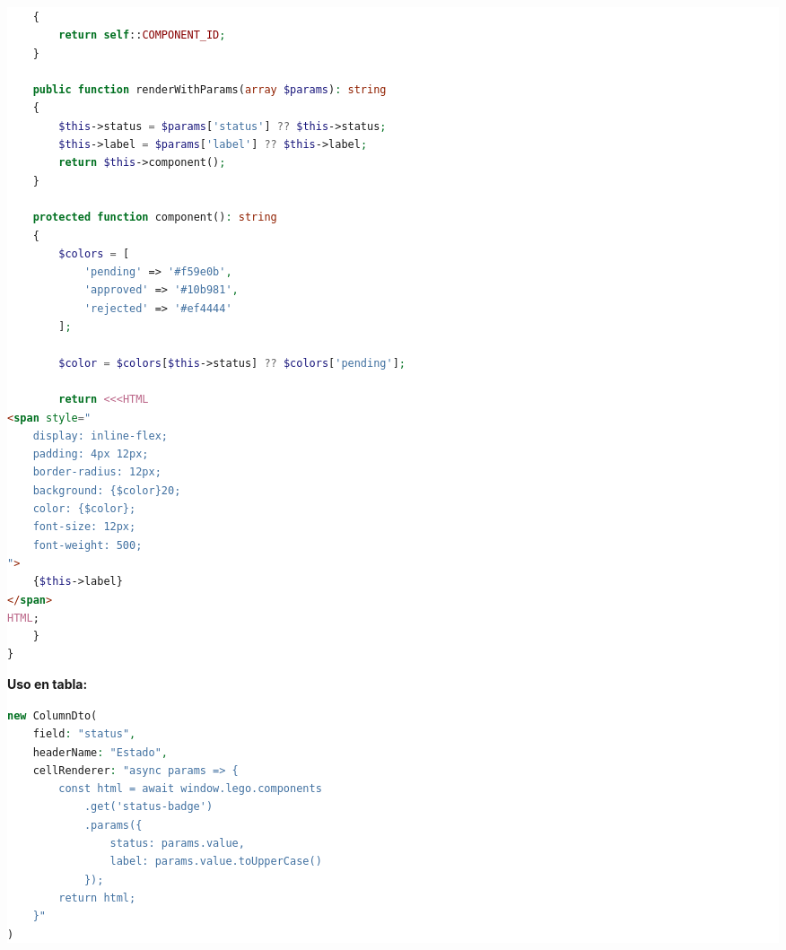 ```php
    {
        return self::COMPONENT_ID;
    }

    public function renderWithParams(array $params): string
    {
        $this->status = $params['status'] ?? $this->status;
        $this->label = $params['label'] ?? $this->label;
        return $this->component();
    }

    protected function component(): string
    {
        $colors = [
            'pending' => '#f59e0b',
            'approved' => '#10b981',
            'rejected' => '#ef4444'
        ];

        $color = $colors[$this->status] ?? $colors['pending'];

        return <<<HTML
<span style="
    display: inline-flex;
    padding: 4px 12px;
    border-radius: 12px;
    background: {$color}20;
    color: {$color};
    font-size: 12px;
    font-weight: 500;
">
    {$this->label}
</span>
HTML;
    }
}
```

**Uso en tabla:**

```php
new ColumnDto(
    field: "status",
    headerName: "Estado",
    cellRenderer: "async params => {
        const html = await window.lego.components
            .get('status-badge')
            .params({
                status: params.value,
                label: params.value.toUpperCase()
            });
        return html;
    }"
)
```
